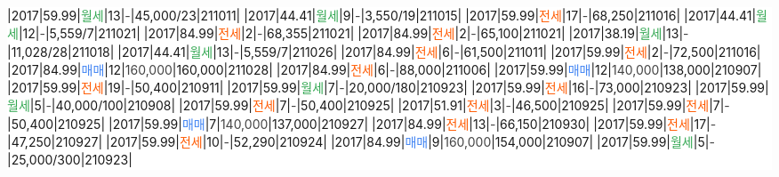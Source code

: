 |2017|59.99|<span style="color:#34a853">월세</span>|13|<span style="color:#444444">-</span>|45,000/23|211011|
|2017|44.41|<span style="color:#34a853">월세</span>|9|<span style="color:#444444">-</span>|3,550/19|211015|
|2017|59.99|<span style="color:#ff5a00">전세</span>|17|<span style="color:#444444">-</span>|68,250|211016|
|2017|44.41|<span style="color:#34a853">월세</span>|12|<span style="color:#444444">-</span>|5,559/7|211021|
|2017|84.99|<span style="color:#ff5a00">전세</span>|2|<span style="color:#444444">-</span>|68,355|211021|
|2017|84.99|<span style="color:#ff5a00">전세</span>|2|<span style="color:#444444">-</span>|65,100|211021|
|2017|38.19|<span style="color:#34a853">월세</span>|13|<span style="color:#444444">-</span>|11,028/28|211018|
|2017|44.41|<span style="color:#34a853">월세</span>|13|<span style="color:#444444">-</span>|5,559/7|211026|
|2017|84.99|<span style="color:#ff5a00">전세</span>|6|<span style="color:#444444">-</span>|61,500|211011|
|2017|59.99|<span style="color:#ff5a00">전세</span>|2|<span style="color:#444444">-</span>|72,500|211016|
|2017|84.99|<span style="color:#4285f3">매매</span>|12|<span style="color:#444444">160,000</span>|160,000|211028|
|2017|84.99|<span style="color:#ff5a00">전세</span>|6|<span style="color:#444444">-</span>|88,000|211006|
|2017|59.99|<span style="color:#4285f3">매매</span>|12|<span style="color:#444444">140,000</span>|138,000|210907|
|2017|59.99|<span style="color:#ff5a00">전세</span>|19|<span style="color:#444444">-</span>|50,400|210911|
|2017|59.99|<span style="color:#34a853">월세</span>|7|<span style="color:#444444">-</span>|20,000/180|210923|
|2017|59.99|<span style="color:#ff5a00">전세</span>|16|<span style="color:#444444">-</span>|73,000|210923|
|2017|59.99|<span style="color:#34a853">월세</span>|5|<span style="color:#444444">-</span>|40,000/100|210908|
|2017|59.99|<span style="color:#ff5a00">전세</span>|7|<span style="color:#444444">-</span>|50,400|210925|
|2017|51.91|<span style="color:#ff5a00">전세</span>|3|<span style="color:#444444">-</span>|46,500|210925|
|2017|59.99|<span style="color:#ff5a00">전세</span>|7|<span style="color:#444444">-</span>|50,400|210925|
|2017|59.99|<span style="color:#4285f3">매매</span>|7|<span style="color:#444444">140,000</span>|137,000|210927|
|2017|84.99|<span style="color:#ff5a00">전세</span>|13|<span style="color:#444444">-</span>|66,150|210930|
|2017|59.99|<span style="color:#ff5a00">전세</span>|17|<span style="color:#444444">-</span>|47,250|210927|
|2017|59.99|<span style="color:#ff5a00">전세</span>|10|<span style="color:#444444">-</span>|52,290|210924|
|2017|84.99|<span style="color:#4285f3">매매</span>|9|<span style="color:#444444">160,000</span>|154,000|210907|
|2017|59.99|<span style="color:#34a853">월세</span>|5|<span style="color:#444444">-</span>|25,000/300|210923|


<script async src="//pagead2.googlesyndication.com/pagead/js/adsbygoogle.js"></script>

<ins class="adsbygoogle"
     style="display:block"
     data-ad-client="ca-pub-2446590836940007"
     data-ad-slot="1659523306"
     data-ad-format="auto"
     data-full-width-responsive="true"></ins>
<script>
(adsbygoogle = window.adsbygoogle || []).push({});
</script>
